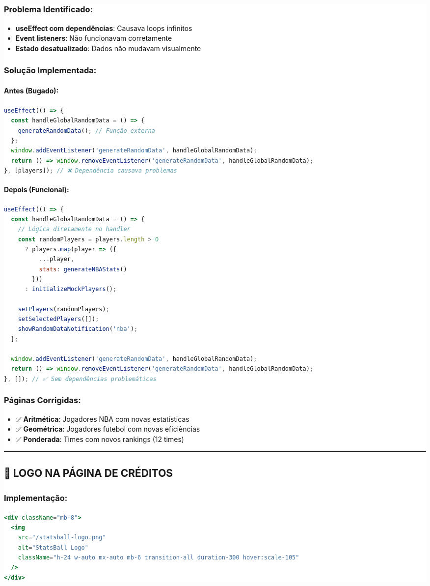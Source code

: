 ### **Problema Identificado:**
- **useEffect com dependências**: Causava loops infinitos
- **Event listeners**: Não funcionavam corretamente
- **Estado desatualizado**: Dados não mudavam visualmente

### **Solução Implementada:**

#### **Antes (Bugado):**
```javascript
useEffect(() => {
  const handleGlobalRandomData = () => {
    generateRandomData(); // Função externa
  };
  window.addEventListener('generateRandomData', handleGlobalRandomData);
  return () => window.removeEventListener('generateRandomData', handleGlobalRandomData);
}, [players]); // ❌ Dependência causava problemas
```

#### **Depois (Funcional):**
```javascript
useEffect(() => {
  const handleGlobalRandomData = () => {
    // Lógica diretamente no handler
    const randomPlayers = players.length > 0 
      ? players.map(player => ({
          ...player,
          stats: generateNBAStats()
        }))
      : initializeMockPlayers();
    
    setPlayers(randomPlayers);
    setSelectedPlayers([]);
    showRandomDataNotification('nba');
  };
  
  window.addEventListener('generateRandomData', handleGlobalRandomData);
  return () => window.removeEventListener('generateRandomData', handleGlobalRandomData);
}, []); // ✅ Sem dependências problemáticas
```

### **Páginas Corrigidas:**
- ✅ **Aritmética**: Jogadores NBA com novas estatísticas
- ✅ **Geométrica**: Jogadores futebol com novas eficiências
- ✅ **Ponderada**: Times com novos rankings (12 times)

---

## 🎨 **LOGO NA PÁGINA DE CRÉDITOS**

### **Implementação:**
```jsx
<div className="mb-8">
  <img 
    src="/statsball-logo.png" 
    alt="StatsBall Logo" 
    className="h-24 w-auto mx-auto mb-6 transition-all duration-300 hover:scale-105"
  />
</div>
```
